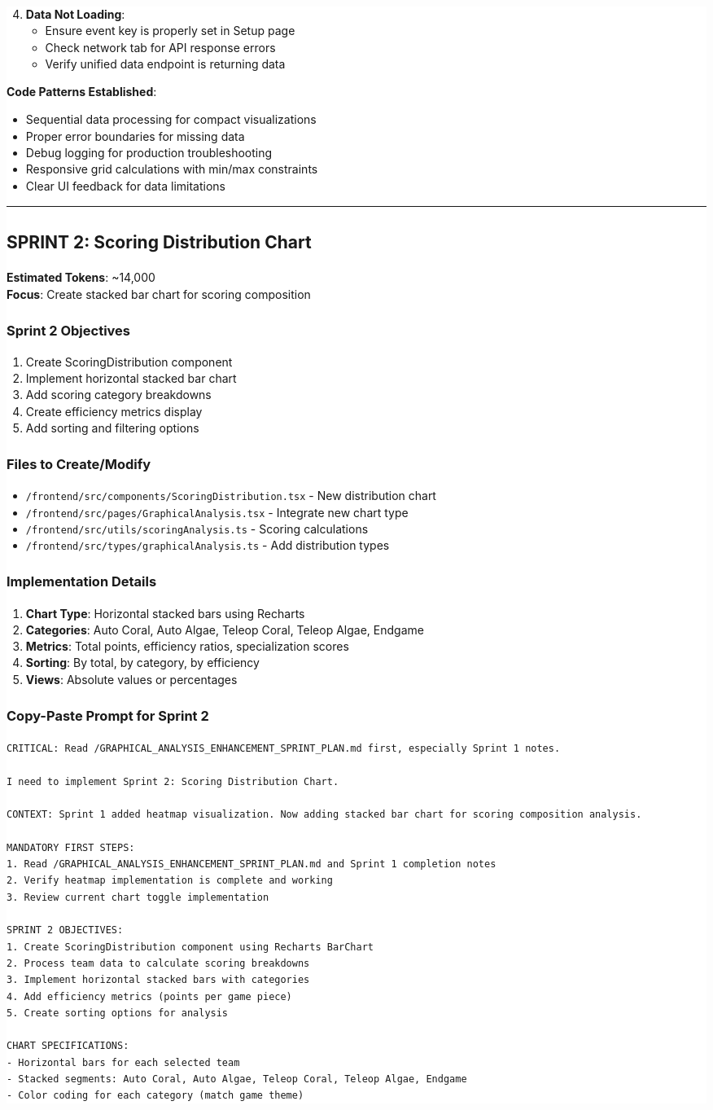 4. **Data Not Loading**:
   - Ensure event key is properly set in Setup page
   - Check network tab for API response errors
   - Verify unified data endpoint is returning data

**Code Patterns Established**:
- Sequential data processing for compact visualizations
- Proper error boundaries for missing data
- Debug logging for production troubleshooting
- Responsive grid calculations with min/max constraints
- Clear UI feedback for data limitations

---

## SPRINT 2: Scoring Distribution Chart
**Estimated Tokens**: ~14,000  
**Focus**: Create stacked bar chart for scoring composition

### Sprint 2 Objectives
1. Create ScoringDistribution component
2. Implement horizontal stacked bar chart
3. Add scoring category breakdowns
4. Create efficiency metrics display
5. Add sorting and filtering options

### Files to Create/Modify
- `/frontend/src/components/ScoringDistribution.tsx` - New distribution chart
- `/frontend/src/pages/GraphicalAnalysis.tsx` - Integrate new chart type
- `/frontend/src/utils/scoringAnalysis.ts` - Scoring calculations
- `/frontend/src/types/graphicalAnalysis.ts` - Add distribution types

### Implementation Details
1. **Chart Type**: Horizontal stacked bars using Recharts
2. **Categories**: Auto Coral, Auto Algae, Teleop Coral, Teleop Algae, Endgame
3. **Metrics**: Total points, efficiency ratios, specialization scores
4. **Sorting**: By total, by category, by efficiency
5. **Views**: Absolute values or percentages

### Copy-Paste Prompt for Sprint 2
```
CRITICAL: Read /GRAPHICAL_ANALYSIS_ENHANCEMENT_SPRINT_PLAN.md first, especially Sprint 1 notes.

I need to implement Sprint 2: Scoring Distribution Chart.

CONTEXT: Sprint 1 added heatmap visualization. Now adding stacked bar chart for scoring composition analysis.

MANDATORY FIRST STEPS:
1. Read /GRAPHICAL_ANALYSIS_ENHANCEMENT_SPRINT_PLAN.md and Sprint 1 completion notes
2. Verify heatmap implementation is complete and working
3. Review current chart toggle implementation

SPRINT 2 OBJECTIVES:
1. Create ScoringDistribution component using Recharts BarChart
2. Process team data to calculate scoring breakdowns
3. Implement horizontal stacked bars with categories
4. Add efficiency metrics (points per game piece)
5. Create sorting options for analysis

CHART SPECIFICATIONS:
- Horizontal bars for each selected team
- Stacked segments: Auto Coral, Auto Algae, Teleop Coral, Teleop Algae, Endgame
- Color coding for each category (match game theme)
```